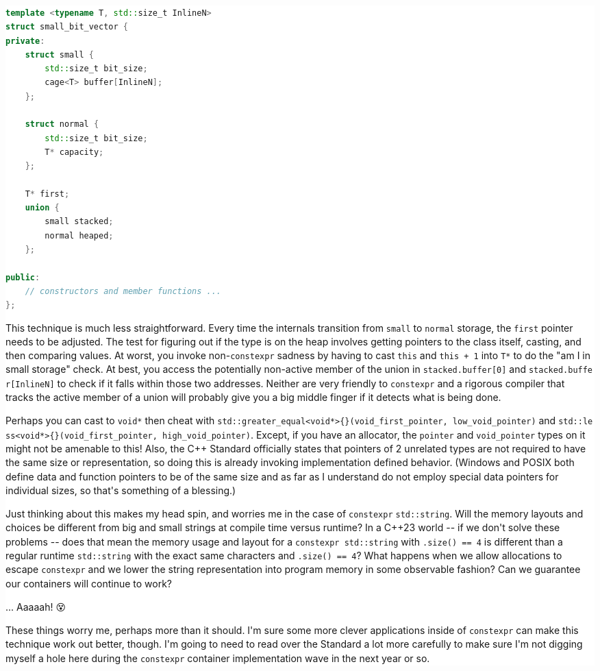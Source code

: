 ```cpp
template <typename T, std::size_t InlineN>
struct small_bit_vector {
private:
	struct small {
		std::size_t bit_size;
		cage<T> buffer[InlineN];
	};

	struct normal {
		std::size_t bit_size;
		T* capacity;
	};

	T* first;
	union {
		small stacked;
		normal heaped;
	};

public:
	// constructors and member functions ...
};
```

This technique is much less straightforward. Every time the internals transition from `small` to `normal` storage, the `first` pointer needs to be adjusted. The test for figuring out if the type is on the heap involves getting pointers to the class itself, casting, and then comparing values. At worst, you invoke non-`constexpr` sadness by having to cast `this` and `this + 1` into `T*` to do the "am I in small storage" check. At best, you access the potentially non-active member of the union in `stacked.buffer[0]` and `stacked.buffer[InlineN]` to check if it falls within those two addresses. Neither are very friendly to `constexpr` and a rigorous compiler that tracks the active member of a union will probably give you a big middle finger if it detects what is being done.

Perhaps you can cast to `void*` then cheat with `std::greater_equal<void*>{}(void_first_pointer, low_void_pointer)` and `std::less<void*>{}(void_first_pointer, high_void_pointer)`. Except, if you have an allocator, the `pointer` and `void_pointer` types on it might not be amenable to this! Also, the C++ Standard officially states that pointers of 2 unrelated types are not required to have the same size or representation, so doing this is already invoking implementation defined behavior. (Windows and POSIX both define data and function pointers to be of the same size and as far as I understand do not employ special data pointers for individual sizes, so that's something of a blessing.)

Just thinking about this makes my head spin, and worries me in the case of `constexpr` `std::string`. Will the memory layouts and choices be different from big and small strings at compile time versus runtime? In a C++23 world -- if we don't solve these problems -- does that mean the memory usage and layout for a `constexpr std::string` with `.size() == 4` is different than a regular runtime `std::string` with the exact same characters and `.size() == 4`? What happens when we allow allocations to escape `constexpr` and we lower the string representation into program memory in some observable fashion? Can we guarantee our containers will continue to work?

... Aaaaah! 😵

These things worry me, perhaps more than it should. I'm sure some more clever applications inside of `constexpr` can make this technique work out better, though. I'm going to need to read over the Standard a lot more carefully to make sure I'm not digging myself a hole here during the `constexpr` container implementation wave in the next year or so.
